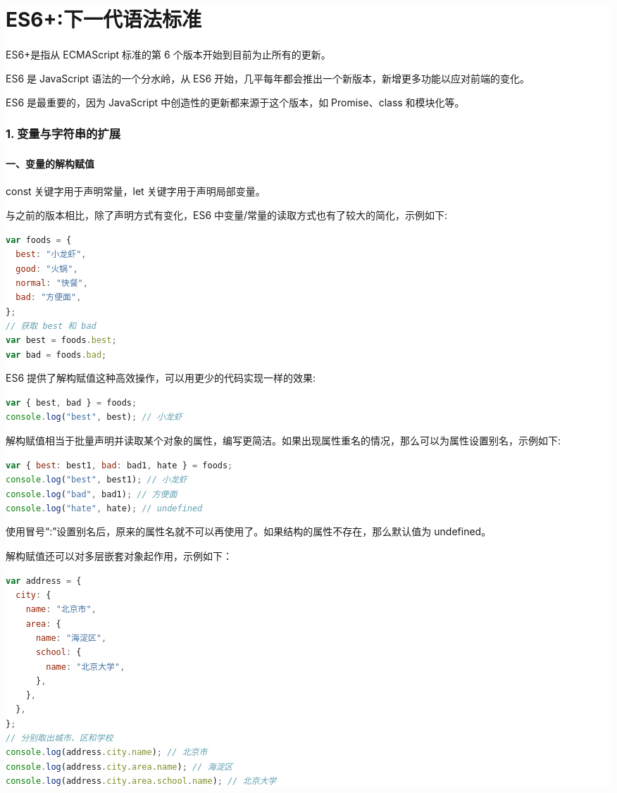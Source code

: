 # ES6+:下一代语法标准

ES6+是指从 ECMAScript 标准的第 6 个版本开始到目前为止所有的更新。

ES6 是 JavaScript 语法的一个分水岭，从 ES6 开始，几平每年都会推出一个新版本，新增更多功能以应对前端的变化。

ES6 是最重要的，因为 JavaScript 中创造性的更新都来源于这个版本，如 Promise、class 和模块化等。

### 1. 变量与字符串的扩展

#### 一、变量的解构赋值

const 关键字用于声明常量，let 关键字用于声明局部变量。

与之前的版本相比，除了声明方式有变化，ES6 中变量/常量的读取方式也有了较大的简化，示例如下:

```javascript
var foods = {
  best: "⼩⻰虾",
  good: "⽕锅",
  normal: "快餐",
  bad: "⽅便⾯",
};
// 获取 best 和 bad
var best = foods.best;
var bad = foods.bad;
```

ES6 提供了解构赋值这种高效操作，可以用更少的代码实现一样的效果:

```javascript
var { best, bad } = foods;
console.log("best", best); // ⼩⻰虾
```

解构赋值相当于批量声明并读取某个对象的属性，编写更简洁。如果出现属性重名的情况，那么可以为属性设置别名，示例如下:

```javascript
var { best: best1, bad: bad1, hate } = foods;
console.log("best", best1); // ⼩⻰虾
console.log("bad", bad1); // ⽅便⾯
console.log("hate", hate); // undefined
```

使用冒号“:”设置别名后，原来的属性名就不可以再使用了。如果结构的属性不存在，那么默认值为 undefined。

解构赋值还可以对多层嵌套对象起作用，示例如下：

```javascript
var address = {
  city: {
    name: "北京市",
    area: {
      name: "海淀区",
      school: {
        name: "北京⼤学",
      },
    },
  },
};
// 分别取出城市、区和学校
console.log(address.city.name); // 北京市
console.log(address.city.area.name); // 海淀区
console.log(address.city.area.school.name); // 北京⼤学
```
